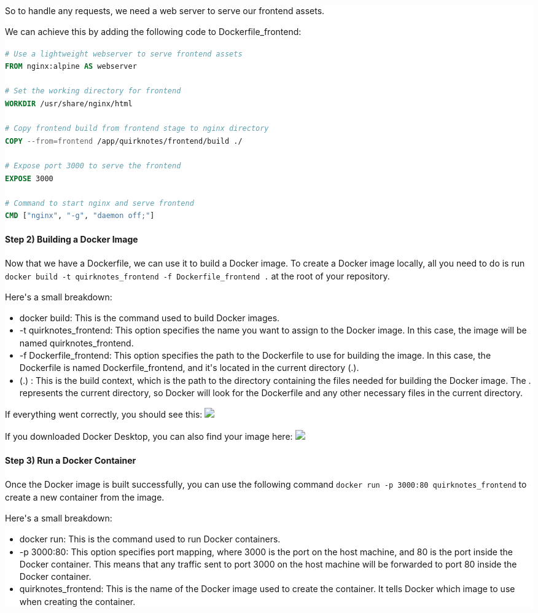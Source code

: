So to handle any requests, we need a web server to serve our frontend assets.

We can achieve this by adding the following code to Dockerfile_frontend:

```Dockerfile
# Use a lightweight webserver to serve frontend assets
FROM nginx:alpine AS webserver

# Set the working directory for frontend
WORKDIR /usr/share/nginx/html

# Copy frontend build from frontend stage to nginx directory
COPY --from=frontend /app/quirknotes/frontend/build ./

# Expose port 3000 to serve the frontend
EXPOSE 3000

# Command to start nginx and serve frontend
CMD ["nginx", "-g", "daemon off;"]
```

#### Step 2) Building a Docker Image
Now that we have a Dockerfile, we can use it to build a Docker image.
To create a Docker image locally, all you need to do is run
` docker build -t quirknotes_frontend -f Dockerfile_frontend .` at the root of your repository.

Here's a small breakdown: 
- docker build: This is the command used to build Docker images.
- -t quirknotes_frontend: This option specifies the name you want to assign to the Docker image. In this case, the image will be named quirknotes_frontend.
- -f Dockerfile_frontend: This option specifies the path to the Dockerfile to use for building the image. In this case, the Dockerfile is named Dockerfile_frontend, and it's located in the current directory (.).
- (.) : This is the build context, which is the path to the directory containing the files needed for building the Docker image. The . represents the current directory, so Docker will look for the Dockerfile and any other necessary files in the current directory.

If everything went correctly, you should see this:
![](/images/2.png)

If you downloaded Docker Desktop, you can also find your image here:
![](/images/3.png)

#### Step 3) Run a Docker Container
Once the Docker image is built successfully, you can use the following command `docker run -p 3000:80 quirknotes_frontend`  to create a new container from the image. 

Here's a small breakdown:
- docker run: This is the command used to run Docker containers.
- -p 3000:80: This option specifies port mapping, where 3000 is the port on the host machine, and 80 is the port inside the Docker container. This means that any traffic sent to port 3000 on the host machine will be forwarded to port 80 inside the Docker container.
- quirknotes_frontend: This is the name of the Docker image used to create the container. It tells Docker which image to use when creating the container.
